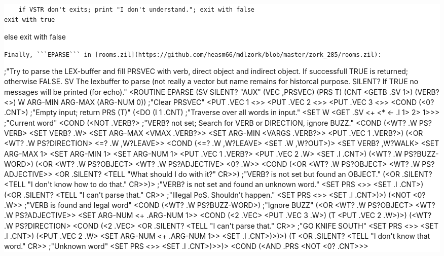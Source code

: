         if VSTR don't exits; print "I don't understand."; exit with false
    exit with true
else exit with false
```
Finally, ```EPARSE``` in [rooms.zil](https://github.com/heasm66/mdlzork/blob/master/zork_285/rooms.zil):
 ```   
;"Try to parse the LEX-buffer and fill PRSVEC with verb, direct object and
  indirect object. If successfull TRUE is returned; otherwise FALSE.
    SV      The lexbuffer to parse (not really a vector but name remains
            for historcal purpose.
    SILENT? If TRUE no messages will be printed (for echo)."
<ROUTINE EPARSE (SV SILENT?
                "AUX" (VEC ,PRSVEC) (PRS T) (CNT <GETB .SV 1>) (VERB? <>)
                       W ARG-MIN ARG-MAX (ARG-NUM 0))
    ;"Clear PRSVEC"
    <PUT .VEC 1 <>>
    <PUT .VEC 2 <>>
    <PUT .VEC 3 <>>
    <COND (<0? .CNT>)                               ;"Empty input; return PRS (T)"
          (<DO (I 1 .CNT)                           ;"Traverse over all words in input."
            <SET W <GET .SV <+ <* <- .I 1> 2> 1>>>  ;"Current word"
            <COND (<NOT .VERB?>                     ;"VERB? not set; Search for VERB or DIRECTION, ignore BUZZ."
                <COND (<WT? .W PS?VERB>
                        <SET VERB? .W>
                        <SET ARG-MAX <VMAX .VERB?>>
                        <SET ARG-MIN <VARGS .VERB?>>
                        <PUT .VEC 1 .VERB?>)
                      (<OR <WT? .W PS?DIRECTION> <=? .W ,W?LEAVE>>
                        <COND (<=? .W ,W?LEAVE> <SET .W ,W?OUT>)>
                        <SET VERB? ,W?WALK>
                        <SET ARG-MAX 1>
                        <SET ARG-MIN 1>
                        <SET ARG-NUM 1>
                        <PUT .VEC 1 .VERB?>
                        <PUT .VEC 2 .W>
                        <SET PRS T> <SET .I .CNT>)
                      (<WT? .W PS?BUZZ-WORD>)
                      (<OR <WT? .W PS?OBJECT> <WT? .W PS?ADJECTIVE> <0? .W>>
                        <COND (<OR <WT? .W PS?OBJECT> <WT? .W PS?ADJECTIVE>>
                                <OR .SILENT?
                                <TELL "What should I do with it?" CR>>)     ;"VERB? is not set but found an OBJECT."
                             (<OR .SILENT?
                                <TELL "I don't know how to do that." CR>>)> ;"VERB? is not set and found an unknown word."
                        <SET PRS <>> <SET .I .CNT>)                   
                      (<OR .SILENT? <TELL "I can't parse that." CR>>        ;"Illegal PoS. Shouldn't happen."
                        <SET PRS <>> <SET .I .CNT>)>)
                  (<NOT <0? .W>>                                            ;"VERB is found and legal word"
                <COND (<WT? .W PS?BUZZ-WORD>)                   ;"Ignore BUZZ"
                      (<OR <WT? .W PS?OBJECT> <WT? .W PS?ADJECTIVE>>
                        <SET ARG-NUM <+ .ARG-NUM 1>>
                        <COND (<2 .VEC> <PUT .VEC 3 .W>)
                              (T <PUT .VEC 2 .W>)>)
                      (<WT? .W PS?DIRECTION>
                        <COND (<2 .VEC>
                                <OR .SILENT? <TELL "I can't parse that." CR>>   ;"GO KNIFE SOUTH"
                                <SET PRS <>> <SET .I .CNT>)
                              (<PUT .VEC 2 .W>
                                <SET ARG-NUM <+ .ARG-NUM 1>>
                                <SET PRS T> <SET .I .CNT>)>)>)
                  (T <OR .SILENT? <TELL "I don't know that word." CR>>              ;"Unknown word"
                <SET PRS <>> <SET .I .CNT>)>>)>
    <COND (<AND .PRS <NOT <0? .CNT>>>